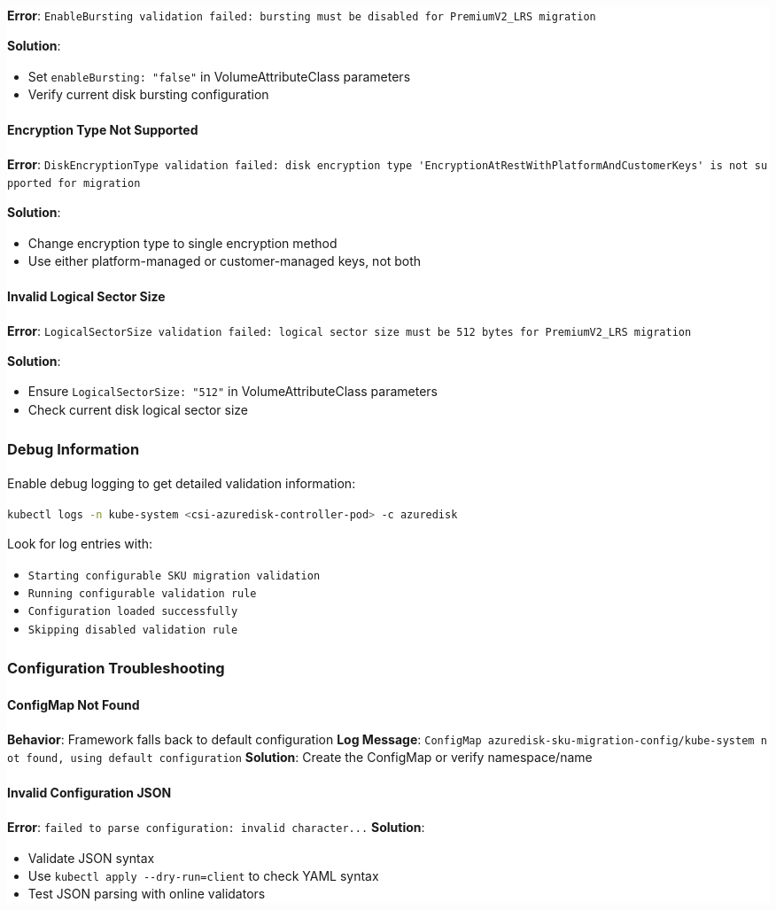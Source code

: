 **Error**: `EnableBursting validation failed: bursting must be disabled for PremiumV2_LRS migration`

**Solution**:
- Set `enableBursting: "false"` in VolumeAttributeClass parameters
- Verify current disk bursting configuration

#### Encryption Type Not Supported

**Error**: `DiskEncryptionType validation failed: disk encryption type 'EncryptionAtRestWithPlatformAndCustomerKeys' is not supported for migration`

**Solution**:
- Change encryption type to single encryption method
- Use either platform-managed or customer-managed keys, not both

#### Invalid Logical Sector Size

**Error**: `LogicalSectorSize validation failed: logical sector size must be 512 bytes for PremiumV2_LRS migration`

**Solution**:
- Ensure `LogicalSectorSize: "512"` in VolumeAttributeClass parameters
- Check current disk logical sector size

### Debug Information

Enable debug logging to get detailed validation information:

```bash
kubectl logs -n kube-system <csi-azuredisk-controller-pod> -c azuredisk
```

Look for log entries with:
- `Starting configurable SKU migration validation`
- `Running configurable validation rule`
- `Configuration loaded successfully`
- `Skipping disabled validation rule`

### Configuration Troubleshooting

#### ConfigMap Not Found

**Behavior**: Framework falls back to default configuration
**Log Message**: `ConfigMap azuredisk-sku-migration-config/kube-system not found, using default configuration`
**Solution**: Create the ConfigMap or verify namespace/name

#### Invalid Configuration JSON

**Error**: `failed to parse configuration: invalid character...`
**Solution**: 
- Validate JSON syntax
- Use `kubectl apply --dry-run=client` to check YAML syntax
- Test JSON parsing with online validators
